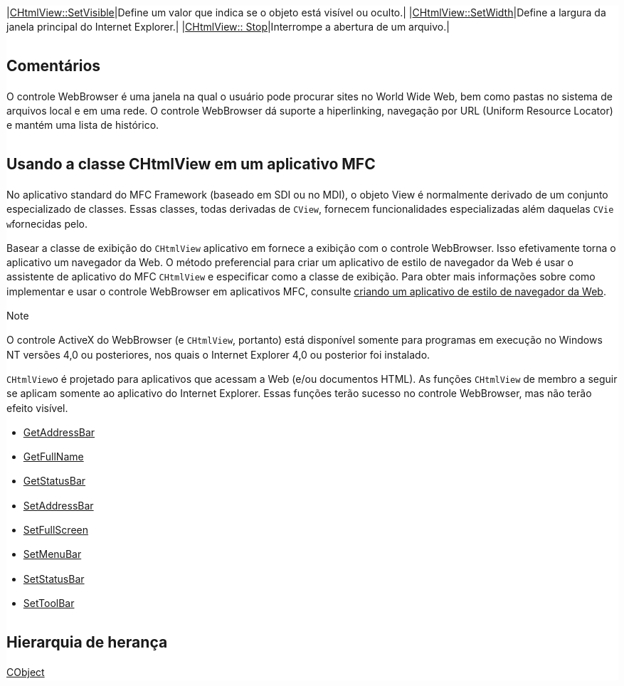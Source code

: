 |[CHtmlView::SetVisible](#setvisible)|Define um valor que indica se o objeto está visível ou oculto.|
|[CHtmlView::SetWidth](#setwidth)|Define a largura da janela principal do Internet Explorer.|
|[CHtmlView:: Stop](#stop)|Interrompe a abertura de um arquivo.|

## <a name="remarks"></a>Comentários

O controle WebBrowser é uma janela na qual o usuário pode procurar sites no World Wide Web, bem como pastas no sistema de arquivos local e em uma rede. O controle WebBrowser dá suporte a hiperlinking, navegação por URL (Uniform Resource Locator) e mantém uma lista de histórico.

## <a name="using-the-chtmlview-class-in-an-mfc-application"></a>Usando a classe CHtmlView em um aplicativo MFC

No aplicativo standard do MFC Framework (baseado em SDI ou no MDI), o objeto View é normalmente derivado de um conjunto especializado de classes. Essas classes, todas derivadas de `CView`, fornecem funcionalidades especializadas além daquelas `CView`fornecidas pelo.

Basear a classe de exibição do `CHtmlView` aplicativo em fornece a exibição com o controle WebBrowser. Isso efetivamente torna o aplicativo um navegador da Web. O método preferencial para criar um aplicativo de estilo de navegador da Web é usar o assistente de aplicativo do MFC `CHtmlView` e especificar como a classe de exibição. Para obter mais informações sobre como implementar e usar o controle WebBrowser em aplicativos MFC, consulte [criando um aplicativo de estilo de navegador da Web](../../mfc/reference/creating-a-web-browser-style-mfc-application.md).

> [!NOTE]
>  O controle ActiveX do WebBrowser (e `CHtmlView`, portanto) está disponível somente para programas em execução no Windows NT versões 4,0 ou posteriores, nos quais o Internet Explorer 4,0 ou posterior foi instalado.

`CHtmlView`o é projetado para aplicativos que acessam a Web (e/ou documentos HTML). As funções `CHtmlView` de membro a seguir se aplicam somente ao aplicativo do Internet Explorer. Essas funções terão sucesso no controle WebBrowser, mas não terão efeito visível.

- [GetAddressBar](#getaddressbar)

- [GetFullName](#getfullname)

- [GetStatusBar](#getstatusbar)

- [SetAddressBar](#setaddressbar)

- [SetFullScreen](#setfullscreen)

- [SetMenuBar](#setmenubar)

- [SetStatusBar](#setstatusbar)

- [SetToolBar](#settoolbar)

## <a name="inheritance-hierarchy"></a>Hierarquia de herança

[CObject](../../mfc/reference/cobject-class.md)
